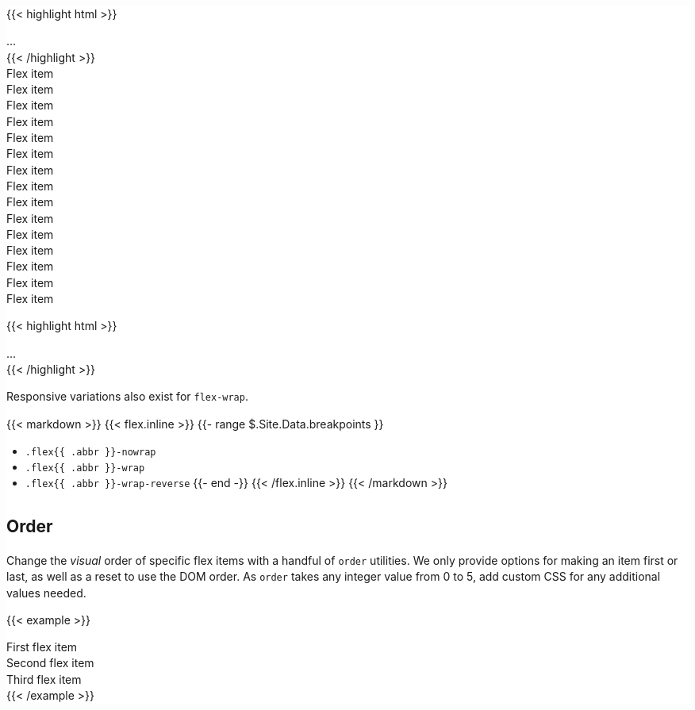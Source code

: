 {{< highlight html >}}
<div class="d-flex flex-wrap">
  ...
</div>
{{< /highlight >}}

<div class="bd-example">
  <div class="d-flex flex-wrap-reverse bd-highlight">
    <div class="p-2 bd-highlight">Flex item</div>
    <div class="p-2 bd-highlight">Flex item</div>
    <div class="p-2 bd-highlight">Flex item</div>
    <div class="p-2 bd-highlight">Flex item</div>
    <div class="p-2 bd-highlight">Flex item</div>
    <div class="p-2 bd-highlight">Flex item</div>
    <div class="p-2 bd-highlight">Flex item</div>
    <div class="p-2 bd-highlight">Flex item</div>
    <div class="p-2 bd-highlight">Flex item</div>
    <div class="p-2 bd-highlight">Flex item</div>
    <div class="p-2 bd-highlight">Flex item</div>
    <div class="p-2 bd-highlight">Flex item</div>
    <div class="p-2 bd-highlight">Flex item</div>
    <div class="p-2 bd-highlight">Flex item</div>
    <div class="p-2 bd-highlight">Flex item</div>
  </div>
</div>

{{< highlight html >}}
<div class="d-flex flex-wrap-reverse">
  ...
</div>
{{< /highlight >}}


Responsive variations also exist for `flex-wrap`.

{{< markdown >}}
{{< flex.inline >}}
{{- range $.Site.Data.breakpoints }}
- `.flex{{ .abbr }}-nowrap`
- `.flex{{ .abbr }}-wrap`
- `.flex{{ .abbr }}-wrap-reverse`
{{- end -}}
{{< /flex.inline >}}
{{< /markdown >}}

## Order

Change the _visual_ order of specific flex items with a handful of `order` utilities. We only provide options for making an item first or last, as well as a reset to use the DOM order. As `order` takes any integer value from 0 to 5, add custom CSS for any additional values needed.

{{< example >}}
<div class="d-flex flex-nowrap bd-highlight">
  <div class="order-3 p-2 bd-highlight">First flex item</div>
  <div class="order-2 p-2 bd-highlight">Second flex item</div>
  <div class="order-1 p-2 bd-highlight">Third flex item</div>
</div>
{{< /example >}}
